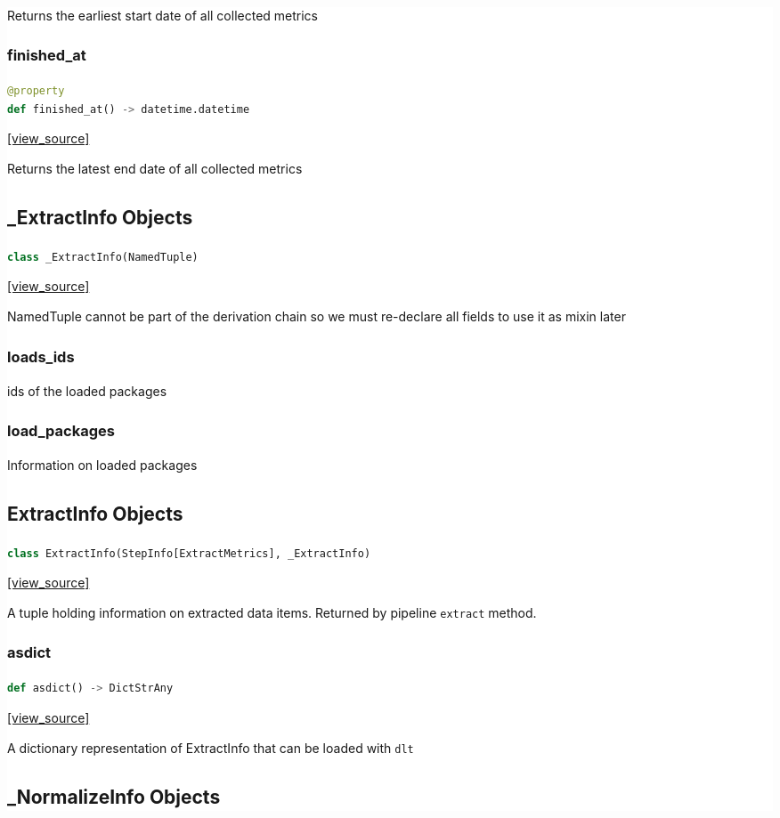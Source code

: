 Returns the earliest start date of all collected metrics

### finished\_at

```python
@property
def finished_at() -> datetime.datetime
```

[[view_source]](https://github.com/dlt-hub/dlt/blob/e9c9ecfa8a644fdb516dd74aabca3bf75bafb154/dlt/common/pipeline.py#L103)

Returns the latest end date of all collected metrics

## \_ExtractInfo Objects

```python
class _ExtractInfo(NamedTuple)
```

[[view_source]](https://github.com/dlt-hub/dlt/blob/e9c9ecfa8a644fdb516dd74aabca3bf75bafb154/dlt/common/pipeline.py#L182)

NamedTuple cannot be part of the derivation chain so we must re-declare all fields to use it as mixin later

### loads\_ids

ids of the loaded packages

### load\_packages

Information on loaded packages

## ExtractInfo Objects

```python
class ExtractInfo(StepInfo[ExtractMetrics], _ExtractInfo)
```

[[view_source]](https://github.com/dlt-hub/dlt/blob/e9c9ecfa8a644fdb516dd74aabca3bf75bafb154/dlt/common/pipeline.py#L195)

A tuple holding information on extracted data items. Returned by pipeline `extract` method.

### asdict

```python
def asdict() -> DictStrAny
```

[[view_source]](https://github.com/dlt-hub/dlt/blob/e9c9ecfa8a644fdb516dd74aabca3bf75bafb154/dlt/common/pipeline.py#L198)

A dictionary representation of ExtractInfo that can be loaded with `dlt`

## \_NormalizeInfo Objects
